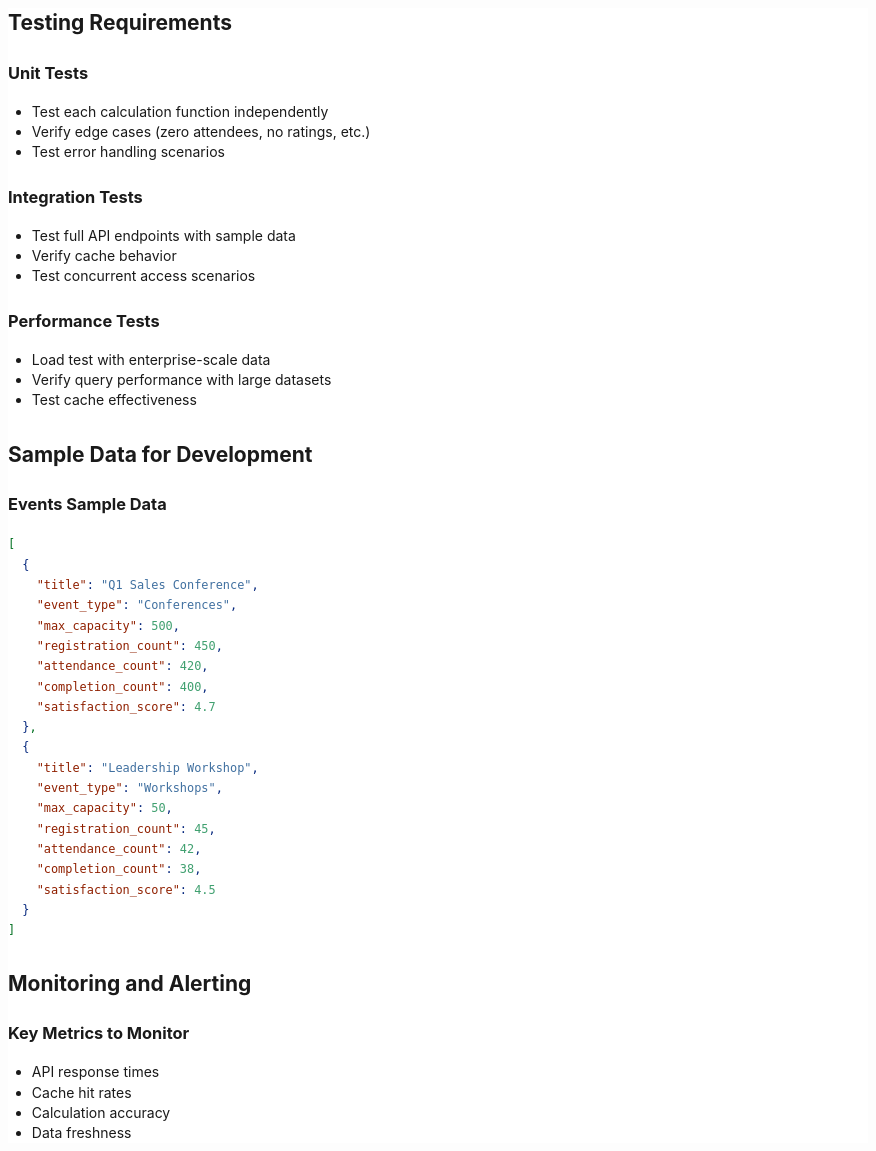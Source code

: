 ## Testing Requirements

### Unit Tests
- Test each calculation function independently
- Verify edge cases (zero attendees, no ratings, etc.)
- Test error handling scenarios

### Integration Tests
- Test full API endpoints with sample data
- Verify cache behavior
- Test concurrent access scenarios

### Performance Tests
- Load test with enterprise-scale data
- Verify query performance with large datasets
- Test cache effectiveness

## Sample Data for Development

### Events Sample Data
```json
[
  {
    "title": "Q1 Sales Conference",
    "event_type": "Conferences",
    "max_capacity": 500,
    "registration_count": 450,
    "attendance_count": 420,
    "completion_count": 400,
    "satisfaction_score": 4.7
  },
  {
    "title": "Leadership Workshop",
    "event_type": "Workshops",
    "max_capacity": 50,
    "registration_count": 45,
    "attendance_count": 42,
    "completion_count": 38,
    "satisfaction_score": 4.5
  }
]
```

## Monitoring and Alerting

### Key Metrics to Monitor
- API response times
- Cache hit rates
- Calculation accuracy
- Data freshness
